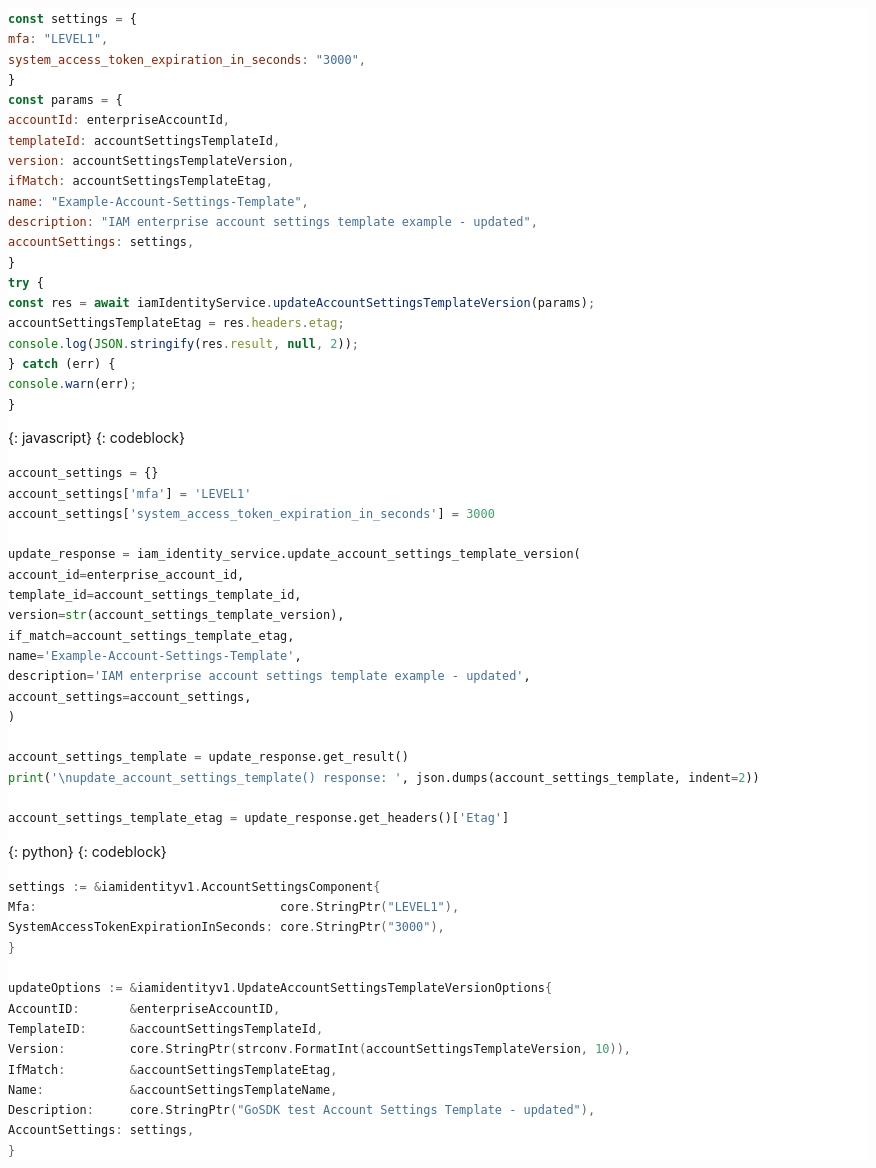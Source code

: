    ```javascript
   const settings = {
   mfa: "LEVEL1",
   system_access_token_expiration_in_seconds: "3000",
   }
   const params = {
   accountId: enterpriseAccountId,
   templateId: accountSettingsTemplateId,
   version: accountSettingsTemplateVersion,
   ifMatch: accountSettingsTemplateEtag,
   name: "Example-Account-Settings-Template",
   description: "IAM enterprise account settings template example - updated",
   accountSettings: settings,
   }
   try {
   const res = await iamIdentityService.updateAccountSettingsTemplateVersion(params);
   accountSettingsTemplateEtag = res.headers.etag;
   console.log(JSON.stringify(res.result, null, 2));
   } catch (err) {
   console.warn(err);
   }
   ```
   {: javascript}
   {: codeblock}

   ```python
   account_settings = {}
   account_settings['mfa'] = 'LEVEL1'
   account_settings['system_access_token_expiration_in_seconds'] = 3000

   update_response = iam_identity_service.update_account_settings_template_version(
   account_id=enterprise_account_id,
   template_id=account_settings_template_id,
   version=str(account_settings_template_version),
   if_match=account_settings_template_etag,
   name='Example-Account-Settings-Template',
   description='IAM enterprise account settings template example - updated',
   account_settings=account_settings,
   )

   account_settings_template = update_response.get_result()
   print('\nupdate_account_settings_template() response: ', json.dumps(account_settings_template, indent=2))

   account_settings_template_etag = update_response.get_headers()['Etag']
   ```
   {: python}
   {: codeblock}

   ```go
   settings := &iamidentityv1.AccountSettingsComponent{
   Mfa:                                  core.StringPtr("LEVEL1"),
   SystemAccessTokenExpirationInSeconds: core.StringPtr("3000"),
   }

   updateOptions := &iamidentityv1.UpdateAccountSettingsTemplateVersionOptions{
   AccountID:       &enterpriseAccountID,
   TemplateID:      &accountSettingsTemplateId,
   Version:         core.StringPtr(strconv.FormatInt(accountSettingsTemplateVersion, 10)),
   IfMatch:         &accountSettingsTemplateEtag,
   Name:            &accountSettingsTemplateName,
   Description:     core.StringPtr("GoSDK test Account Settings Template - updated"),
   AccountSettings: settings,
   }

   ```